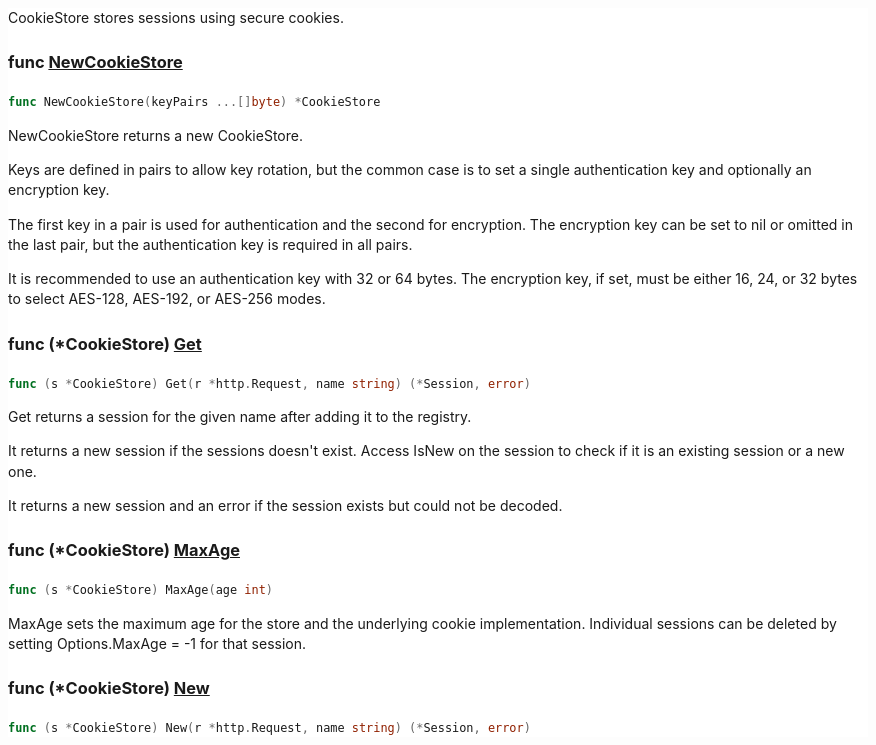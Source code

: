 CookieStore stores sessions using secure cookies.

### <a name="NewCookieStore">func</a> [NewCookieStore](https://github.com/chriswgerber/godoc2md/blob/master/github.com/gorilla/sessions/store.go#L50)

```go
func NewCookieStore(keyPairs ...[]byte) *CookieStore
```

NewCookieStore returns a new CookieStore.

Keys are defined in pairs to allow key rotation, but the common case is
to set a single authentication key and optionally an encryption key.

The first key in a pair is used for authentication and the second for
encryption. The encryption key can be set to nil or omitted in the last
pair, but the authentication key is required in all pairs.

It is recommended to use an authentication key with 32 or 64 bytes.
The encryption key, if set, must be either 16, 24, or 32 bytes to select
AES-128, AES-192, or AES-256 modes.

### <a name="CookieStore.Get">func</a> (\*CookieStore) [Get](https://github.com/chriswgerber/godoc2md/blob/master/github.com/gorilla/sessions/store.go#L76)

```go
func (s *CookieStore) Get(r *http.Request, name string) (*Session, error)
```

Get returns a session for the given name after adding it to the registry.

It returns a new session if the sessions doesn't exist. Access IsNew on
the session to check if it is an existing session or a new one.

It returns a new session and an error if the session exists but could
not be decoded.

### <a name="CookieStore.MaxAge">func</a> (\*CookieStore) [MaxAge](https://github.com/chriswgerber/godoc2md/blob/master/github.com/gorilla/sessions/store.go#L116)

```go
func (s *CookieStore) MaxAge(age int)
```

MaxAge sets the maximum age for the store and the underlying cookie
implementation. Individual sessions can be deleted by setting Options.MaxAge
= -1 for that session.

### <a name="CookieStore.New">func</a> (\*CookieStore) [New](https://github.com/chriswgerber/godoc2md/blob/master/github.com/gorilla/sessions/store.go#L85)

```go
func (s *CookieStore) New(r *http.Request, name string) (*Session, error)
```
